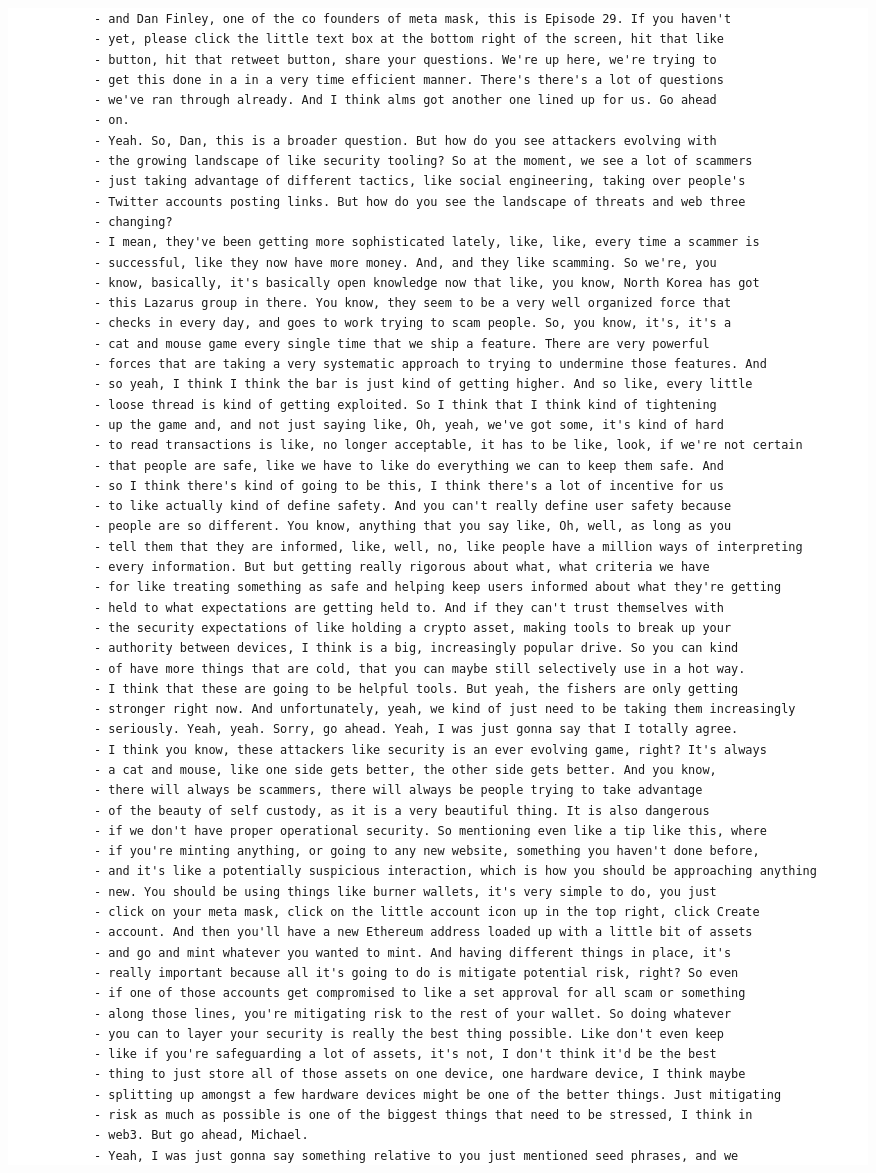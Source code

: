                 - and Dan Finley, one of the co founders of meta mask, this is Episode 29. If you haven't
                - yet, please click the little text box at the bottom right of the screen, hit that like
                - button, hit that retweet button, share your questions. We're up here, we're trying to
                - get this done in a in a very time efficient manner. There's there's a lot of questions
                - we've ran through already. And I think alms got another one lined up for us. Go ahead
                - on.
                - Yeah. So, Dan, this is a broader question. But how do you see attackers evolving with
                - the growing landscape of like security tooling? So at the moment, we see a lot of scammers
                - just taking advantage of different tactics, like social engineering, taking over people's
                - Twitter accounts posting links. But how do you see the landscape of threats and web three
                - changing?
                - I mean, they've been getting more sophisticated lately, like, like, every time a scammer is
                - successful, like they now have more money. And, and they like scamming. So we're, you
                - know, basically, it's basically open knowledge now that like, you know, North Korea has got
                - this Lazarus group in there. You know, they seem to be a very well organized force that
                - checks in every day, and goes to work trying to scam people. So, you know, it's, it's a
                - cat and mouse game every single time that we ship a feature. There are very powerful
                - forces that are taking a very systematic approach to trying to undermine those features. And
                - so yeah, I think I think the bar is just kind of getting higher. And so like, every little
                - loose thread is kind of getting exploited. So I think that I think kind of tightening
                - up the game and, and not just saying like, Oh, yeah, we've got some, it's kind of hard
                - to read transactions is like, no longer acceptable, it has to be like, look, if we're not certain
                - that people are safe, like we have to like do everything we can to keep them safe. And
                - so I think there's kind of going to be this, I think there's a lot of incentive for us
                - to like actually kind of define safety. And you can't really define user safety because
                - people are so different. You know, anything that you say like, Oh, well, as long as you
                - tell them that they are informed, like, well, no, like people have a million ways of interpreting
                - every information. But but getting really rigorous about what, what criteria we have
                - for like treating something as safe and helping keep users informed about what they're getting
                - held to what expectations are getting held to. And if they can't trust themselves with
                - the security expectations of like holding a crypto asset, making tools to break up your
                - authority between devices, I think is a big, increasingly popular drive. So you can kind
                - of have more things that are cold, that you can maybe still selectively use in a hot way.
                - I think that these are going to be helpful tools. But yeah, the fishers are only getting
                - stronger right now. And unfortunately, yeah, we kind of just need to be taking them increasingly
                - seriously. Yeah, yeah. Sorry, go ahead. Yeah, I was just gonna say that I totally agree.
                - I think you know, these attackers like security is an ever evolving game, right? It's always
                - a cat and mouse, like one side gets better, the other side gets better. And you know,
                - there will always be scammers, there will always be people trying to take advantage
                - of the beauty of self custody, as it is a very beautiful thing. It is also dangerous
                - if we don't have proper operational security. So mentioning even like a tip like this, where
                - if you're minting anything, or going to any new website, something you haven't done before,
                - and it's like a potentially suspicious interaction, which is how you should be approaching anything
                - new. You should be using things like burner wallets, it's very simple to do, you just
                - click on your meta mask, click on the little account icon up in the top right, click Create
                - account. And then you'll have a new Ethereum address loaded up with a little bit of assets
                - and go and mint whatever you wanted to mint. And having different things in place, it's
                - really important because all it's going to do is mitigate potential risk, right? So even
                - if one of those accounts get compromised to like a set approval for all scam or something
                - along those lines, you're mitigating risk to the rest of your wallet. So doing whatever
                - you can to layer your security is really the best thing possible. Like don't even keep
                - like if you're safeguarding a lot of assets, it's not, I don't think it'd be the best
                - thing to just store all of those assets on one device, one hardware device, I think maybe
                - splitting up amongst a few hardware devices might be one of the better things. Just mitigating
                - risk as much as possible is one of the biggest things that need to be stressed, I think in
                - web3. But go ahead, Michael.
                - Yeah, I was just gonna say something relative to you just mentioned seed phrases, and we